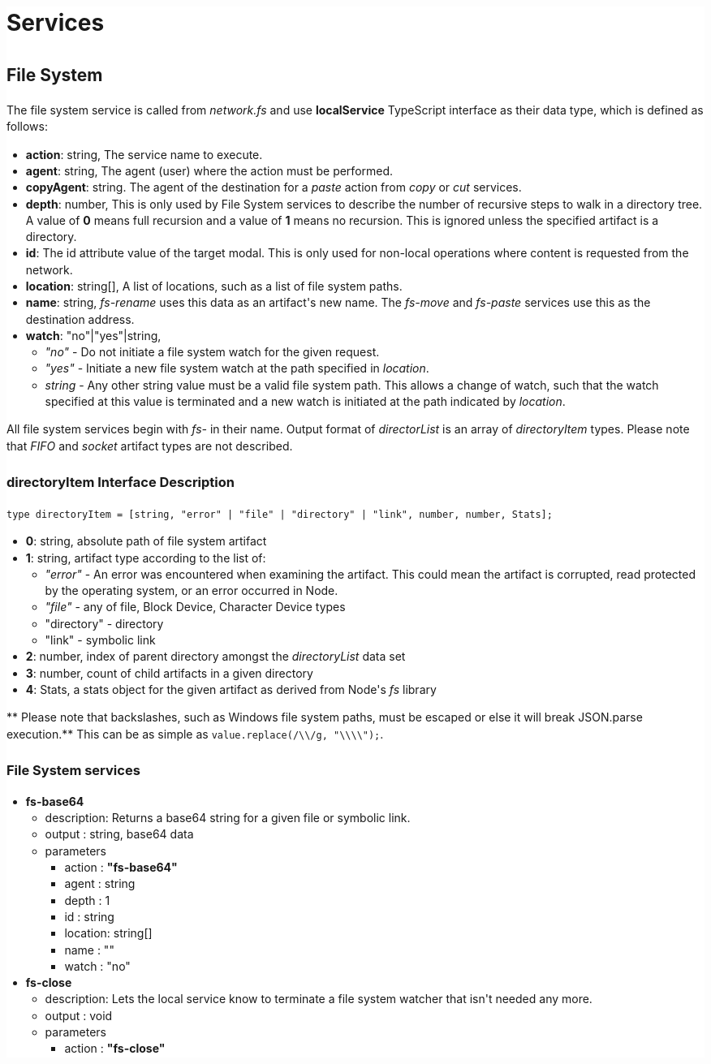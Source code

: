 # Services

## File System
The file system service is called from *network.fs* and use **localService** TypeScript interface as their data type, which is defined as follows:

* **action**: string, The service name to execute.
* **agent**: string, The agent (user) where the action must be performed.
* **copyAgent**: string. The agent of the destination for a *paste* action from *copy* or *cut* services.
* **depth**: number, This is only used by File System services to describe the number of recursive steps to walk in a directory tree. A value of **0** means full recursion and a value of **1** means no recursion. This is ignored unless the specified artifact is a directory.
* **id**: The id attribute value of the target modal.  This is only used for non-local operations where content is requested from the network.
* **location**: string[], A list of locations, such as a list of file system paths.
* **name**: string, *fs-rename* uses this data as an artifact's new name. The *fs-move* and *fs-paste* services use this as the destination address.
* **watch**: "no"|"yes"|string,
   - *"no"* - Do not initiate a file system watch for the given request.
   - *"yes"* - Initiate a new file system watch at the path specified in *location*.
   - *string* - Any other string value must be a valid file system path. This allows a change of watch, such that the watch specified at this value is terminated and a new watch is initiated at the path indicated by *location*.

All file system services begin with *fs-* in their name.  Output format of *directorList* is an array of *directoryItem* types. Please note that *FIFO* and *socket* artifact types are not described.

### directoryItem Interface Description
`type directoryItem = [string, "error" | "file" | "directory" | "link", number, number, Stats];`
* **0**: string, absolute path of file system artifact
* **1**: string, artifact type according to the list of:
   - *"error"*   - An error was encountered when examining the artifact.  This could mean the artifact is corrupted, read protected by the operating system, or an error occurred in Node.
   - *"file"*    - any of file, Block Device, Character Device types
   - "directory" - directory
   - "link"      - symbolic link
* **2**: number, index of parent directory amongst the *directoryList* data set
* **3**: number, count of child artifacts in a given directory
* **4**: Stats, a stats object for the given artifact as derived from Node's *fs* library

** Please note that backslashes, such as Windows file system paths, must be escaped or else it will break JSON.parse execution.**  This can be as simple as `value.replace(/\\/g, "\\\\");`.

### File System services
* **fs-base64**
   - description: Returns a base64 string for a given file or symbolic link.
   - output     : string, base64 data
   - parameters
      * action  : **"fs-base64"**
      * agent   : string
      * depth   : 1
      * id      : string
      * location: string[]
      * name    : ""
      * watch   : "no"
* **fs-close**
   - description: Lets the local service know to terminate a file system watcher that isn't needed any more.
   - output     : void
   - parameters
      * action  : **"fs-close"**